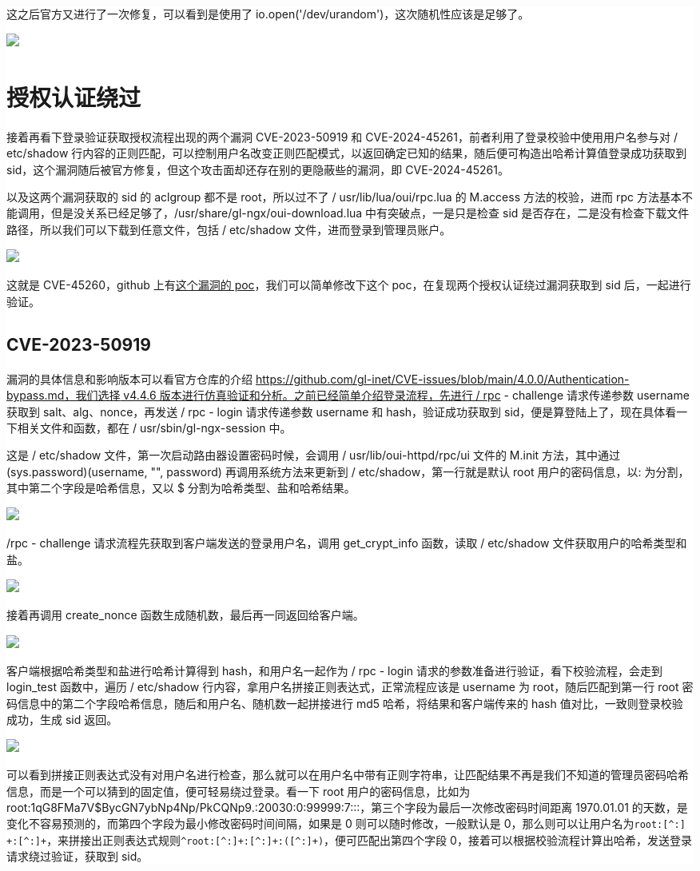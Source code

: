 这之后官方又进行了一次修复，可以看到是使用了 io.open('/dev/urandom')，这次随机性应该是足够了。

![](https://bbs.kanxue.com/upload/attach/202411/802108_2GZXGEACCAEXBD7.png)

**授权认证绕过**
==========

接着再看下登录验证获取授权流程出现的两个漏洞 CVE-2023-50919 和 CVE-2024-45261，前者利用了登录校验中使用用户名参与对 / etc/shadow 行内容的正则匹配，可以控制用户名改变正则匹配模式，以返回确定已知的结果，随后便可构造出哈希计算值登录成功获取到 sid，这个漏洞随后被官方修复，但这个攻击面却还存在别的更隐蔽些的漏洞，即 CVE-2024-45261。

以及这两个漏洞获取的 sid 的 aclgroup 都不是 root，所以过不了 / usr/lib/lua/oui/rpc.lua 的 M.access 方法的校验，进而 rpc 方法基本不能调用，但是没关系已经足够了，/usr/share/gl-ngx/oui-download.lua 中有突破点，一是只是检查 sid 是否存在，二是没有检查下载文件路径，所以我们可以下载到任意文件，包括 / etc/shadow 文件，进而登录到管理员账户。

![](https://bbs.kanxue.com/upload/attach/202411/802108_7SFGZFE2YPZSVVN.png)

这就是 CVE-45260，github 上有[这个漏洞的 poc](https://github.com/aggressor0/GL.iNet-Exploits/blob/main/CVE-2024-45260.py)，我们可以简单修改下这个 poc，在复现两个授权认证绕过漏洞获取到 sid 后，一起进行验证。

**CVE-2023-50919**
------------------

漏洞的具体信息和影响版本可以看官方仓库的介绍 [https://github.com/gl-inet/CVE-issues/blob/main/4.0.0/Authentication-bypass.md，我们选择 v4.4.6 版本进行仿真验证和分析。之前已经简单介绍登录流程，先进行 / rpc](https://github.com/gl-inet/CVE-issues/blob/main/4.0.0/Authentication-bypass.md%EF%BC%8C%E6%88%91%E4%BB%AC%E9%80%89%E6%8B%A9v4.4.6%E7%89%88%E6%9C%AC%E8%BF%9B%E8%A1%8C%E4%BB%BF%E7%9C%9F%E9%AA%8C%E8%AF%81%E5%92%8C%E5%88%86%E6%9E%90%E3%80%82%E4%B9%8B%E5%89%8D%E5%B7%B2%E7%BB%8F%E7%AE%80%E5%8D%95%E4%BB%8B%E7%BB%8D%E7%99%BB%E5%BD%95%E6%B5%81%E7%A8%8B%EF%BC%8C%E5%85%88%E8%BF%9B%E8%A1%8C/rpc) - challenge 请求传递参数 username 获取到 salt、alg、nonce，再发送 / rpc - login 请求传递参数 username 和 hash，验证成功获取到 sid，便是算登陆上了，现在具体看一下相关文件和函数，都在 / usr/sbin/gl-ngx-session 中。

这是 / etc/shadow 文件，第一次启动路由器设置密码时候，会调用 / usr/lib/oui-httpd/rpc/ui 文件的 M.init 方法，其中通过 (sys.password)(username, "", password) 再调用系统方法来更新到 / etc/shadow，第一行就是默认 root 用户的密码信息，以: 为分割，其中第二个字段是哈希信息，又以 $ 分割为哈希类型、盐和哈希结果。

![](https://bbs.kanxue.com/upload/attach/202411/802108_FX2U67WPKYADVP5.png)

/rpc - challenge 请求流程先获取到客户端发送的登录用户名，调用 get_crypt_info 函数，读取 / etc/shadow 文件获取用户的哈希类型和盐。

![](https://bbs.kanxue.com/upload/attach/202411/802108_XZK7PAX5RESE5WA.png)

接着再调用 create_nonce 函数生成随机数，最后再一同返回给客户端。

![](https://bbs.kanxue.com/upload/attach/202411/802108_EX2AZ46WBN6WDEB.png)

客户端根据哈希类型和盐进行哈希计算得到 hash，和用户名一起作为 / rpc - login 请求的参数准备进行验证，看下校验流程，会走到 login_test 函数中，遍历 / etc/shadow 行内容，拿用户名拼接正则表达式，正常流程应该是 username 为 root，随后匹配到第一行 root 密码信息中的第二个字段哈希信息，随后和用户名、随机数一起拼接进行 md5 哈希，将结果和客户端传来的 hash 值对比，一致则登录校验成功，生成 sid 返回。

![](https://bbs.kanxue.com/upload/attach/202411/802108_7CVSGWSH5EHYKP2.png)

可以看到拼接正则表达式没有对用户名进行检查，那么就可以在用户名中带有正则字符串，让匹配结果不再是我们不知道的管理员密码哈希信息，而是一个可以猜到的固定值，便可轻易绕过登录。看一下 root 用户的密码信息，比如为 root:1qG8FMa7V$BycGN7ybNp4Np/PkCQNp9.:20030:0:99999:7:::，第三个字段为最后一次修改密码时间距离 1970.01.01 的天数，是变化不容易预测的，而第四个字段为最小修改密码时间间隔，如果是 0 则可以随时修改，一般默认是 0，那么则可以让用户名为`root:[^:]+:[^:]+`，来拼接出正则表达式规则`^root:[^:]+:[^:]+:([^:]+)`，便可匹配出第四个字段 0，接着可以根据校验流程计算出哈希，发送登录请求绕过验证，获取到 sid。
